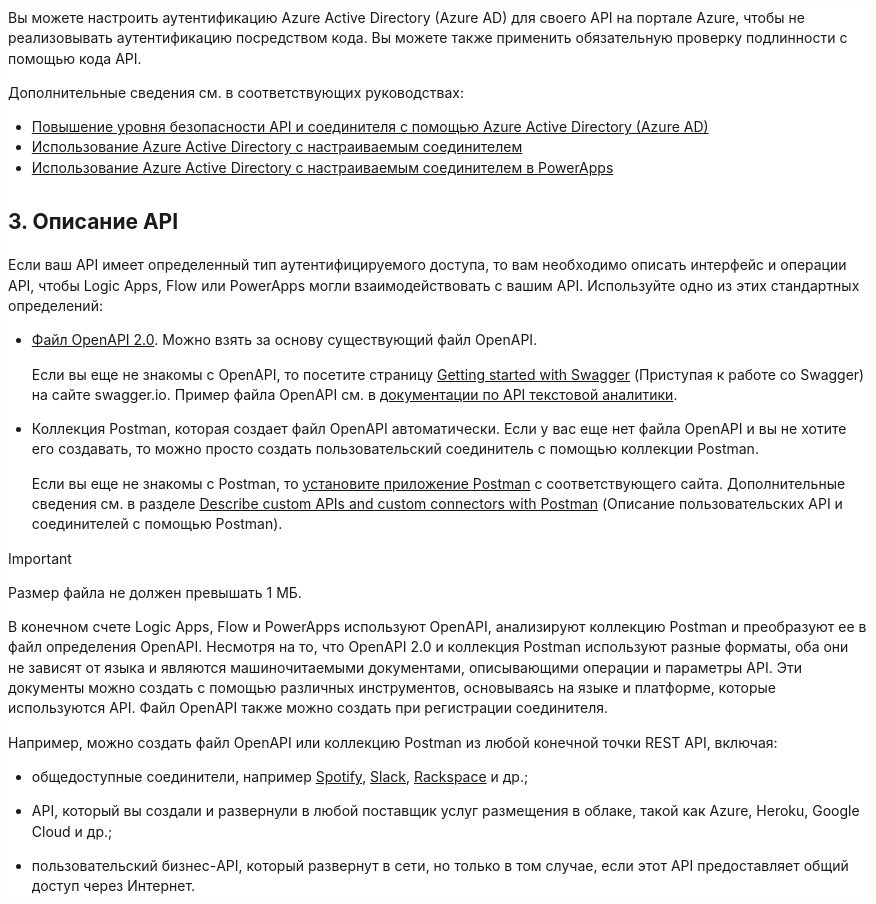 Вы можете настроить аутентификацию Azure Active Directory (Azure AD) для своего API на портале Azure, чтобы не реализовывать аутентификацию посредством кода. Вы можете также применить обязательную проверку подлинности с помощью кода API. 

Дополнительные сведения см. в соответствующих руководствах:

* [Повышение уровня безопасности API и соединителя с помощью Azure Active Directory (Azure AD)](../logic-apps/custom-connector-azure-active-directory-authentication.md)
* [Использование Azure Active Directory с настраиваемым соединителем](https://ms.flow.microsoft.com/documentation/customapi-azure-resource-manager-tutorial/)
* [Использование Azure Active Directory с настраиваемым соединителем в PowerApps](https://powerapps.microsoft.com/tutorials/customapi-azure-resource-manager-tutorial/)

## <a name="3-describe-your-api"></a>3. Описание API 

Если ваш API имеет определенный тип аутентифицируемого доступа, то вам необходимо описать интерфейс и операции API, чтобы Logic Apps, Flow или PowerApps могли взаимодействовать с вашим API.
Используйте одно из этих стандартных определений:

* [Файл OpenAPI 2.0](https://swagger.io/). Можно взять за основу существующий файл OpenAPI.

  Если вы еще не знакомы с OpenAPI, то посетите страницу [Getting started with Swagger](http://swagger.io/getting-started/) (Приступая к работе со Swagger) на сайте swagger.io.
  Пример файла OpenAPI см. в [документации по API текстовой аналитики](https://westus.dev.cognitive.microsoft.com/docs/services/TextAnalytics.V2.0/export?DocumentFormat=Swagger&ApiName=Azure). 

* Коллекция Postman, которая создает файл OpenAPI автоматически. Если у вас еще нет файла OpenAPI и вы не хотите его создавать, то можно просто создать пользовательский соединитель с помощью коллекции Postman.

  Если вы еще не знакомы с Postman, то [установите приложение Postman](https://www.getpostman.com/apps) с соответствующего сайта. Дополнительные сведения см. в разделе [Describe custom APIs and custom connectors with Postman](../logic-apps/custom-connector-api-postman-collection.md) (Описание пользовательских API и соединителей с помощью Postman).

> [!IMPORTANT]
> Размер файла не должен превышать 1 МБ.

В конечном счете Logic Apps, Flow и PowerApps используют OpenAPI, анализируют коллекцию Postman и преобразуют ее в файл определения OpenAPI. Несмотря на то, что OpenAPI 2.0 и коллекция Postman используют разные форматы, оба они не зависят от языка и являются машиночитаемыми документами, описывающими операции и параметры API. Эти документы можно создать с помощью различных инструментов, основываясь на языке и платформе, которые используются API. Файл OpenAPI также можно создать при регистрации соединителя.

Например, можно создать файл OpenAPI или коллекцию Postman из любой конечной точки REST API, включая:

* общедоступные соединители, например [Spotify](https://developer.spotify.com/), [Slack](https://api.slack.com/), [Rackspace](http://docs.rackspace.com/) и др.;

* API, который вы создали и развернули в любой поставщик услуг размещения в облаке, такой как Azure, Heroku, Google Cloud и др.;

* пользовательский бизнес-API, который развернут в сети, но только в том случае, если этот API предоставляет общий доступ через Интернет.
